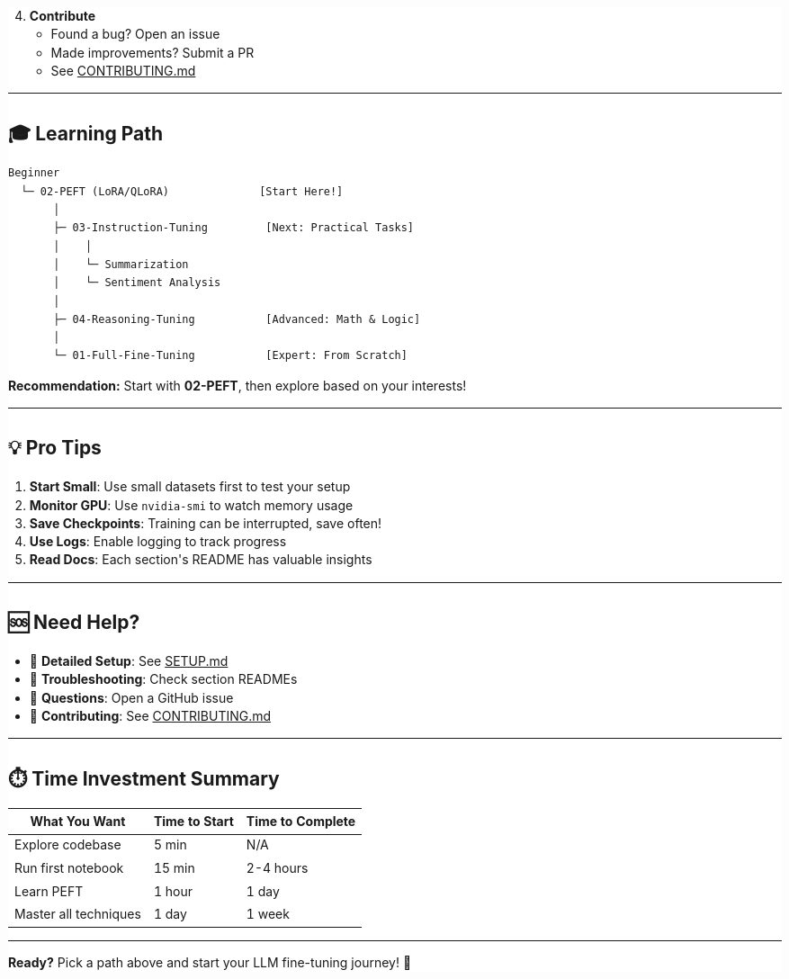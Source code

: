 4. **Contribute**
   - Found a bug? Open an issue
   - Made improvements? Submit a PR
   - See [CONTRIBUTING.md](CONTRIBUTING.md)

---

## 🎓 Learning Path

```
Beginner
  └─ 02-PEFT (LoRA/QLoRA)              [Start Here!]
       │
       ├─ 03-Instruction-Tuning         [Next: Practical Tasks]
       │    │
       │    └─ Summarization
       │    └─ Sentiment Analysis
       │
       ├─ 04-Reasoning-Tuning           [Advanced: Math & Logic]
       │
       └─ 01-Full-Fine-Tuning           [Expert: From Scratch]
```

**Recommendation:** Start with **02-PEFT**, then explore based on your interests!

---

## 💡 Pro Tips

1. **Start Small**: Use small datasets first to test your setup
2. **Monitor GPU**: Use `nvidia-smi` to watch memory usage
3. **Save Checkpoints**: Training can be interrupted, save often!
4. **Use Logs**: Enable logging to track progress
5. **Read Docs**: Each section's README has valuable insights

---

## 🆘 Need Help?

- 📖 **Detailed Setup**: See [SETUP.md](SETUP.md)
- 🐛 **Troubleshooting**: Check section READMEs
- 💬 **Questions**: Open a GitHub issue
- 🤝 **Contributing**: See [CONTRIBUTING.md](CONTRIBUTING.md)

---

## ⏱️ Time Investment Summary

| What You Want | Time to Start | Time to Complete |
|---------------|---------------|------------------|
| Explore codebase | 5 min | N/A |
| Run first notebook | 15 min | 2-4 hours |
| Learn PEFT | 1 hour | 1 day |
| Master all techniques | 1 day | 1 week |

---

**Ready?** Pick a path above and start your LLM fine-tuning journey! 🚀

